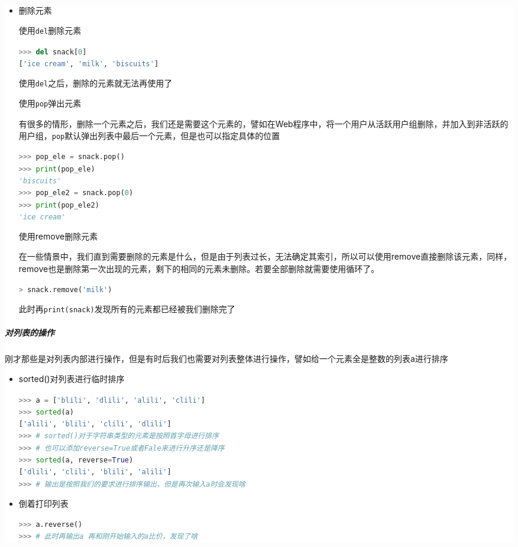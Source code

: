   

* 删除元素

  使用`del`删除元素

  ```python
  >>> del snack[0]
  ['ice cream', 'milk', 'biscuits']
  ```

  使用`del`之后，删除的元素就无法再使用了

  使用`pop`弹出元素

  有很多的情形，删除一个元素之后，我们还是需要这个元素的，譬如在Web程序中，将一个用户从活跃用户组删除，并加入到非活跃的用户组，`pop`默认弹出列表中最后一个元素，但是也可以指定具体的位置

  ```python
  >>> pop_ele = snack.pop()
  >>> print(pop_ele)
  'biscuits'
  >>> pop_ele2 = snack.pop(0)
  >>> print(pop_ele2)
  'ice cream'
  ```

  使用remove删除元素

  在一些情景中，我们直到需要删除的元素是什么，但是由于列表过长，无法确定其索引，所以可以使用remove直接删除该元素，同样，remove也是删除第一次出现的元素，剩下的相同的元素未删除。若要全部删除就需要使用循环了。

  ```python
  > snack.remove('milk')
  
  ```

  此时再`print(snack)`发现所有的元素都已经被我们删除完了

##### 对列表的操作

刚才那些是对列表内部进行操作，但是有时后我们也需要对列表整体进行操作，譬如给一个元素全是整数的列表a进行排序

* sorted()对列表进行临时排序

  ```python
  >>> a = ['blili', 'dlili', 'alili', 'clili']
  >>> sorted(a)
  ['alili', 'blili', 'clili', 'dlili']
  >>> # sorted()对于字符串类型的元素是按照首字母进行排序
  >>> # 也可以添加reverse=True或者Fale来进行升序还是降序
  >>> sorted(a, reverse=True) 
  ['dlili', 'clili', 'blili', 'alili']
  >>> # 输出是按照我们的要求进行排序输出，但是再次输入a时会发现啥
  ```

* 倒着打印列表

  ```python
  >>> a.reverse()
  >>> # 此时再输出a 再和刚开始输入的a比价，发现了啥
  ```
